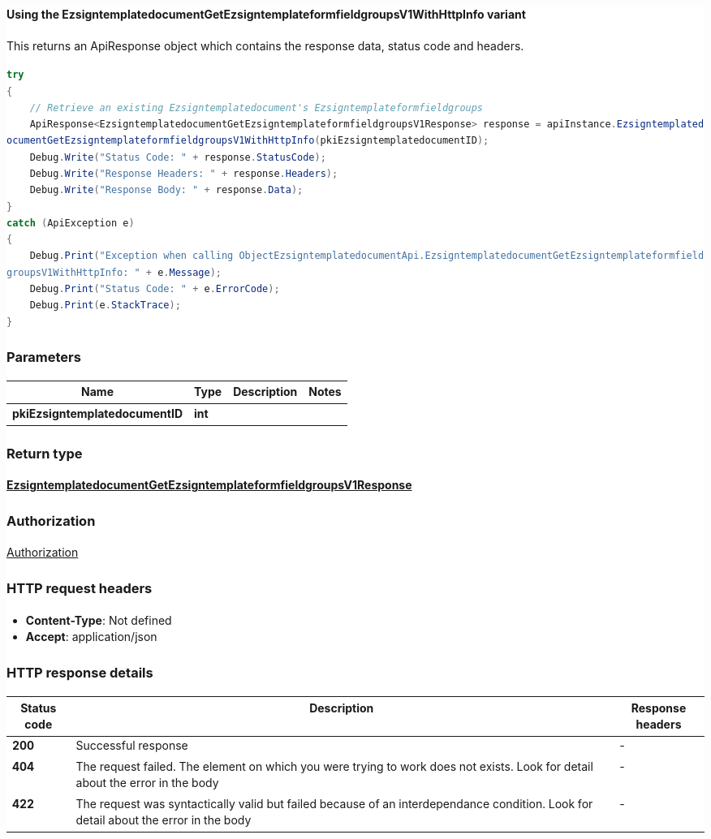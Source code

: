 #### Using the EzsigntemplatedocumentGetEzsigntemplateformfieldgroupsV1WithHttpInfo variant
This returns an ApiResponse object which contains the response data, status code and headers.

```csharp
try
{
    // Retrieve an existing Ezsigntemplatedocument's Ezsigntemplateformfieldgroups
    ApiResponse<EzsigntemplatedocumentGetEzsigntemplateformfieldgroupsV1Response> response = apiInstance.EzsigntemplatedocumentGetEzsigntemplateformfieldgroupsV1WithHttpInfo(pkiEzsigntemplatedocumentID);
    Debug.Write("Status Code: " + response.StatusCode);
    Debug.Write("Response Headers: " + response.Headers);
    Debug.Write("Response Body: " + response.Data);
}
catch (ApiException e)
{
    Debug.Print("Exception when calling ObjectEzsigntemplatedocumentApi.EzsigntemplatedocumentGetEzsigntemplateformfieldgroupsV1WithHttpInfo: " + e.Message);
    Debug.Print("Status Code: " + e.ErrorCode);
    Debug.Print(e.StackTrace);
}
```

### Parameters

| Name | Type | Description | Notes |
|------|------|-------------|-------|
| **pkiEzsigntemplatedocumentID** | **int** |  |  |

### Return type

[**EzsigntemplatedocumentGetEzsigntemplateformfieldgroupsV1Response**](EzsigntemplatedocumentGetEzsigntemplateformfieldgroupsV1Response.md)

### Authorization

[Authorization](../README.md#Authorization)

### HTTP request headers

 - **Content-Type**: Not defined
 - **Accept**: application/json


### HTTP response details
| Status code | Description | Response headers |
|-------------|-------------|------------------|
| **200** | Successful response |  -  |
| **404** | The request failed. The element on which you were trying to work does not exists. Look for detail about the error in the body |  -  |
| **422** | The request was syntactically valid but failed because of an interdependance condition. Look for detail about the error in the body |  -  |
